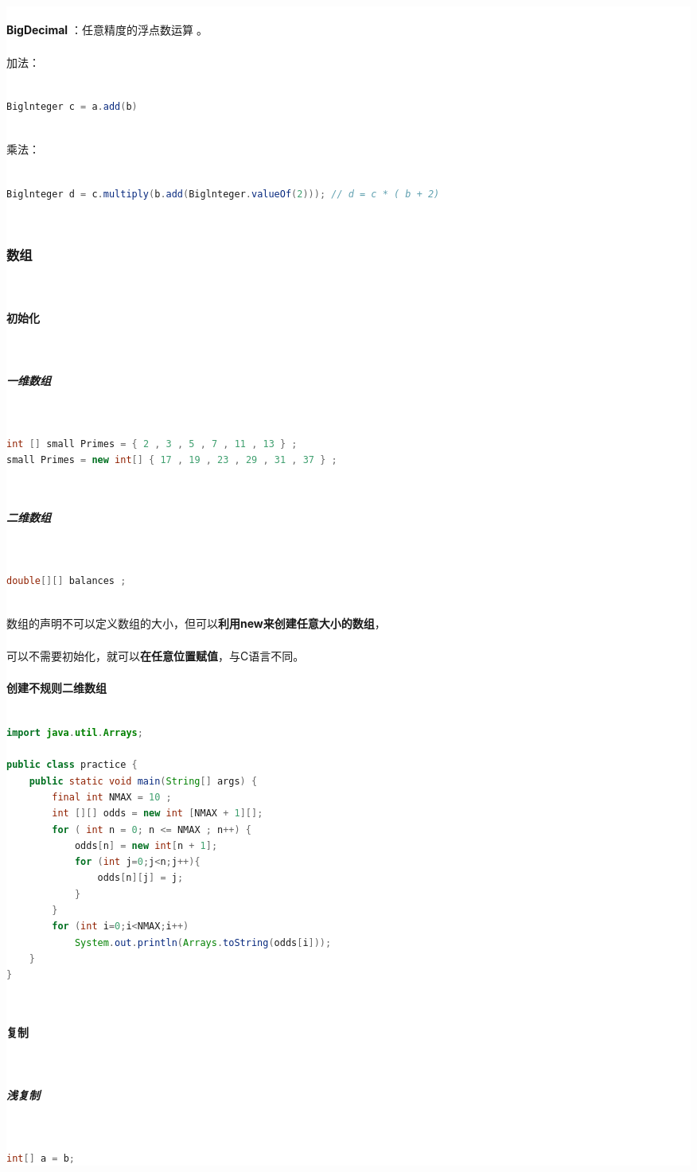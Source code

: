 &emsp;  
**BigDecimal** ：任意精度的浮点数运算 。&emsp;  
&emsp;  
加法：&emsp;  
&emsp;  
```java
Biglnteger c = a.add(b)
```
&emsp;  
乘法：&emsp;  
&emsp;  
```java
Biglnteger d = c.multiply(b.add(Biglnteger.valueOf(2))); // d = c * ( b + 2)
```
&emsp;  
### **数组**&emsp;  
&emsp;  
#### 初始化&emsp;  
&emsp;  
##### **一维数组**&emsp;  
&emsp;  
```java
int [] small Primes = { 2 , 3 , 5 , 7 , 11 , 13 } ;
small Primes = new int[] { 17 , 19 , 23 , 29 , 31 , 37 } ;
```
&emsp;  
##### **二维数组**&emsp;  
&emsp;  
```java
double[][] balances ;
```
&emsp;  
数组的声明不可以定义数组的大小，但可以**利用new来创建任意大小的数组**，&emsp;  
&emsp;  
可以不需要初始化，就可以**在任意位置赋值**，与C语言不同。&emsp;  
&emsp;  
**创建不规则二维数组**&emsp;  
&emsp;  
```java
import java.util.Arrays;

public class practice {
    public static void main(String[] args) {
        final int NMAX = 10 ;
        int [][] odds = new int [NMAX + 1][];
        for ( int n = 0; n <= NMAX ; n++) {
            odds[n] = new int[n + 1];
            for (int j=0;j<n;j++){
                odds[n][j] = j;
            }
        }
        for (int i=0;i<NMAX;i++)
            System.out.println(Arrays.toString(odds[i]));
    }
}
```
&emsp;  
#### 复制&emsp;  
&emsp;  
##### **浅复制**&emsp;  
&emsp;  
```java
int[] a = b;
```